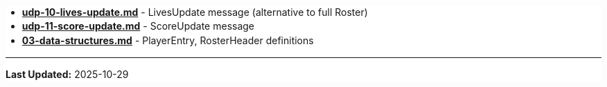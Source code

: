 - **[udp-10-lives-update.md](udp-10-lives-update.md)** - LivesUpdate message (alternative to full Roster)
- **[udp-11-score-update.md](udp-11-score-update.md)** - ScoreUpdate message
- **[03-data-structures.md](03-data-structures.md)** - PlayerEntry, RosterHeader definitions

---

**Last Updated:** 2025-10-29

